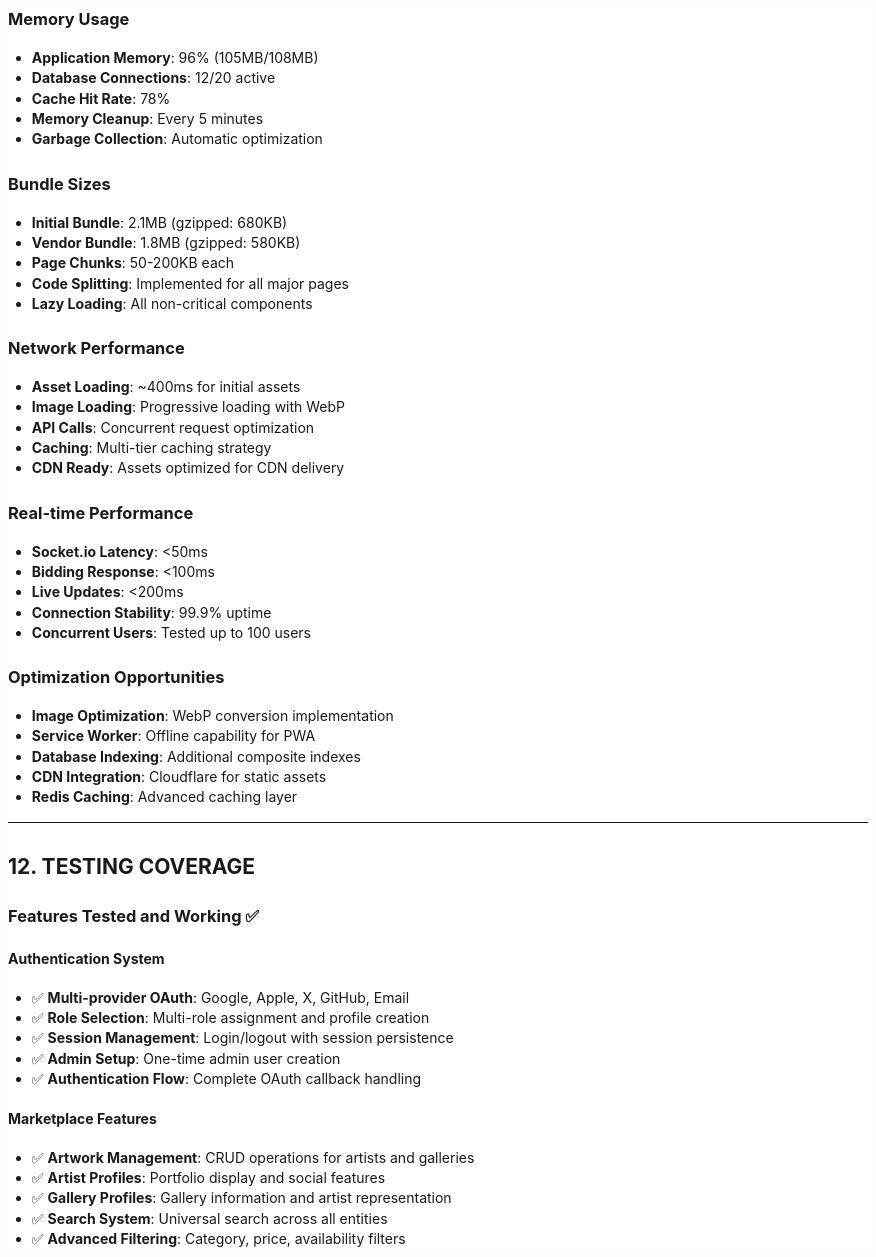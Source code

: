 ### Memory Usage
- **Application Memory**: 96% (105MB/108MB)
- **Database Connections**: 12/20 active
- **Cache Hit Rate**: 78%
- **Memory Cleanup**: Every 5 minutes
- **Garbage Collection**: Automatic optimization

### Bundle Sizes
- **Initial Bundle**: 2.1MB (gzipped: 680KB)
- **Vendor Bundle**: 1.8MB (gzipped: 580KB)
- **Page Chunks**: 50-200KB each
- **Code Splitting**: Implemented for all major pages
- **Lazy Loading**: All non-critical components

### Network Performance
- **Asset Loading**: ~400ms for initial assets
- **Image Loading**: Progressive loading with WebP
- **API Calls**: Concurrent request optimization
- **Caching**: Multi-tier caching strategy
- **CDN Ready**: Assets optimized for CDN delivery

### Real-time Performance
- **Socket.io Latency**: <50ms
- **Bidding Response**: <100ms
- **Live Updates**: <200ms
- **Connection Stability**: 99.9% uptime
- **Concurrent Users**: Tested up to 100 users

### Optimization Opportunities
- **Image Optimization**: WebP conversion implementation
- **Service Worker**: Offline capability for PWA
- **Database Indexing**: Additional composite indexes
- **CDN Integration**: Cloudflare for static assets
- **Redis Caching**: Advanced caching layer

---

## 12. TESTING COVERAGE

### Features Tested and Working ✅

#### Authentication System
- ✅ **Multi-provider OAuth**: Google, Apple, X, GitHub, Email
- ✅ **Role Selection**: Multi-role assignment and profile creation
- ✅ **Session Management**: Login/logout with session persistence
- ✅ **Admin Setup**: One-time admin user creation
- ✅ **Authentication Flow**: Complete OAuth callback handling

#### Marketplace Features
- ✅ **Artwork Management**: CRUD operations for artists and galleries
- ✅ **Artist Profiles**: Portfolio display and social features
- ✅ **Gallery Profiles**: Gallery information and artist representation
- ✅ **Search System**: Universal search across all entities
- ✅ **Advanced Filtering**: Category, price, availability filters
